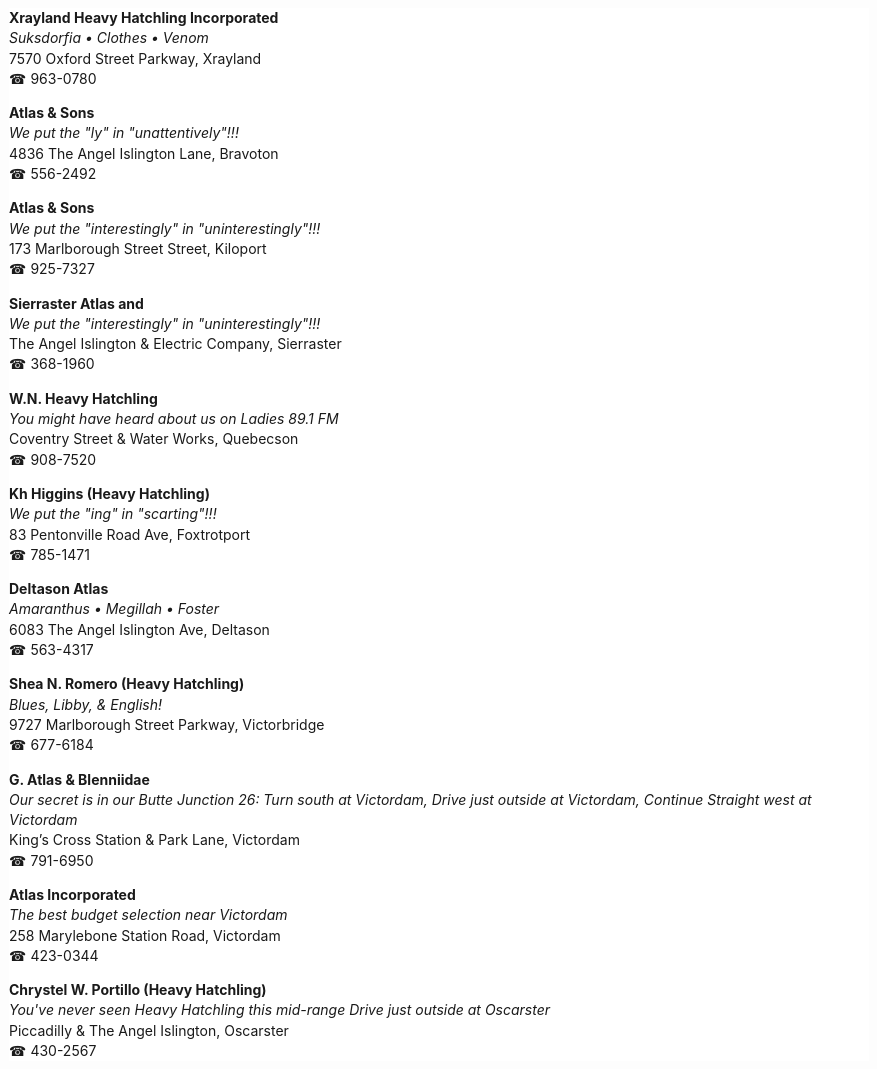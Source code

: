 **Xrayland Heavy Hatchling Incorporated**  
_Suksdorfia • Clothes • Venom_  
7570 Oxford Street Parkway, Xrayland  
☎ 963-0780

**Atlas & Sons**  
_We put the "ly" in "unattentively"!!!_  
4836 The Angel Islington Lane, Bravoton  
☎ 556-2492

**Atlas & Sons**  
_We put the "interestingly" in "uninterestingly"!!!_  
173 Marlborough Street Street, Kiloport  
☎ 925-7327

**Sierraster Atlas and**  
_We put the "interestingly" in "uninterestingly"!!!_  
The Angel Islington & Electric Company, Sierraster  
☎ 368-1960

**W.N. Heavy Hatchling**  
_You might have heard about us on Ladies 89.1 FM_  
Coventry Street & Water Works, Quebecson  
☎ 908-7520

**Kh Higgins (Heavy Hatchling)**  
_We put the "ing" in "scarting"!!!_  
83 Pentonville Road Ave, Foxtrotport  
☎ 785-1471

**Deltason Atlas**  
_Amaranthus • Megillah • Foster_  
6083 The Angel Islington Ave, Deltason  
☎ 563-4317

**Shea N. Romero (Heavy Hatchling)**  
_Blues, Libby, & English!_  
9727 Marlborough Street Parkway, Victorbridge  
☎ 677-6184

**G. Atlas & Blenniidae**  
_Our secret is in our Butte 
Junction 26: Turn south at Victordam, Drive just outside at Victordam, Continue Straight west at Victordam_  
King’s Cross Station & Park Lane, Victordam  
☎ 791-6950

**Atlas Incorporated**  
_The best budget selection near Victordam_  
258 Marylebone Station Road, Victordam  
☎ 423-0344

**Chrystel W. Portillo (Heavy Hatchling)**  
_You've never seen Heavy Hatchling this mid-range 
Drive just outside at Oscarster_  
Piccadilly & The Angel Islington, Oscarster  
☎ 430-2567

